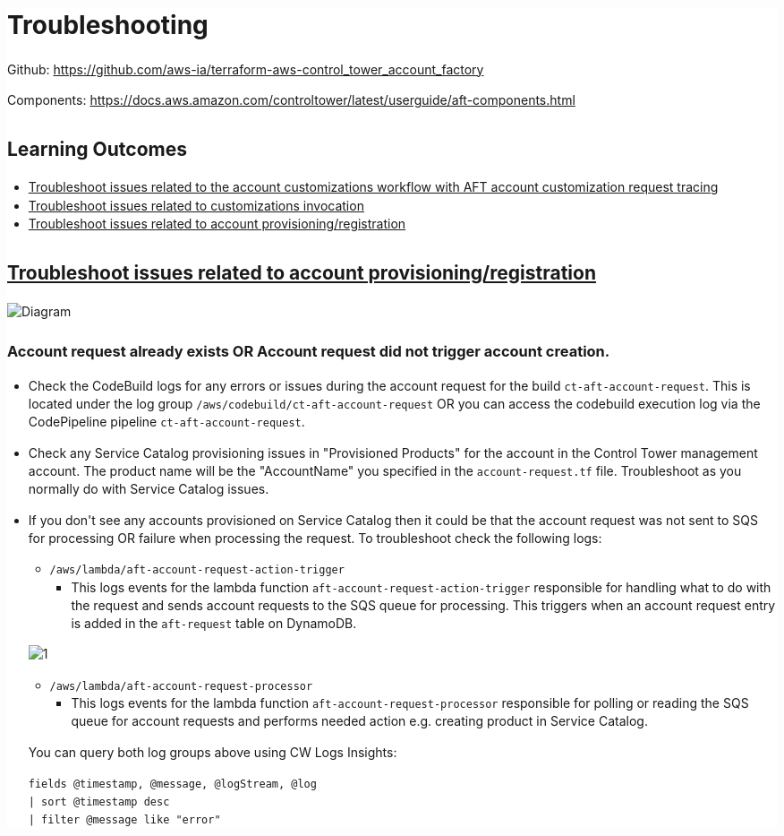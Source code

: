 # Troubleshooting

Github: https://github.com/aws-ia/terraform-aws-control_tower_account_factory

Components: https://docs.aws.amazon.com/controltower/latest/userguide/aft-components.html

## Learning Outcomes
  - [Troubleshoot issues related to the account customizations workflow with AFT account customization request tracing](#troubleshoot-issues-related-to-the-account-customizations-workflow-with-aft-account-customization-request-tracing)
  - [Troubleshoot issues related to customizations invocation](#troubleshoot-issues-related-to-customizations-invocation)
  - [Troubleshoot issues related to account provisioning/registration](#troubleshoot-issues-related-to-account-provisioningregistration)

## [Troubleshoot issues related to account provisioning/registration](https://docs.aws.amazon.com/controltower/latest/userguide/account-troubleshooting-guide.html#w32aac32c31c45b9)

![Diagram](https://docs.aws.amazon.com/images/controltower/latest/userguide/images/high-level-aft-diagram.png)

### Account request already exists OR Account request did not trigger account creation.

* Check the CodeBuild logs for any errors or issues during the account request for the build `ct-aft-account-request`. This is located under the log group `/aws/codebuild/ct-aft-account-request` OR you can access the codebuild execution log via the CodePipeline pipeline `ct-aft-account-request`.

* Check any Service Catalog provisioning issues in "Provisioned Products" for the account in the Control Tower management account. The product name will be the "AccountName" you specified in the `account-request.tf` file. Troubleshoot as you normally do with Service Catalog issues.

* If you don't see any accounts provisioned on Service Catalog then it could be that the account request was not sent to SQS for processing OR failure when processing the request. To troubleshoot check the following logs:

  * `/aws/lambda/aft-account-request-action-trigger`
    * This logs events for the lambda function `aft-account-request-action-trigger` responsible for handling what to do with the request and sends account requests to the SQS queue for processing. This triggers when an account request entry is added in the `aft-request` table on DynamoDB.

  ![1](https://github.com/dansor-AZ/AFT-Troubleshooting/assets/108446227/73f9efb5-a030-408b-a39b-c631d13f9386)

  * `/aws/lambda/aft-account-request-processor`
    * This logs events for the lambda function `aft-account-request-processor` responsible for polling or reading the SQS queue for account requests and performs needed action e.g. creating product in Service Catalog.

  You can query both log groups above using CW Logs Insights:

  ```
  fields @timestamp, @message, @logStream, @log
  | sort @timestamp desc
  | filter @message like "error"
  ```
